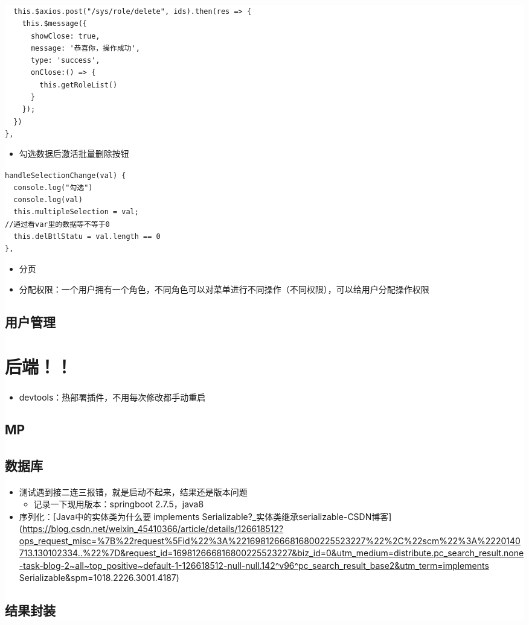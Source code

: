 ```
  this.$axios.post("/sys/role/delete", ids).then(res => {
    this.$message({
      showClose: true,
      message: '恭喜你，操作成功',
      type: 'success',
      onClose:() => {
        this.getRoleList()
      }
    });
  })
},
```

- 勾选数据后激活批量删除按钮

```
handleSelectionChange(val) {
  console.log("勾选")
  console.log(val)
  this.multipleSelection = val;
//通过看var里的数据等不等于0
  this.delBtlStatu = val.length == 0
},
```

- 分页

- 分配权限：一个用户拥有一个角色，不同角色可以对菜单进行不同操作（不同权限），可以给用户分配操作权限

## 用户管理



# 后端！！

- devtools：热部署插件，不用每次修改都手动重启

## MP



## 数据库

- 测试遇到接二连三报错，就是启动不起来，结果还是版本问题
  - 记录一下现用版本：springboot 2.7.5，java8
- 序列化：[Java中的实体类为什么要 implements Serializable?_实体类继承serializable-CSDN博客](https://blog.csdn.net/weixin_45410366/article/details/126618512?ops_request_misc=%7B%22request%5Fid%22%3A%22169812666816800225523227%22%2C%22scm%22%3A%2220140713.130102334..%22%7D&request_id=169812666816800225523227&biz_id=0&utm_medium=distribute.pc_search_result.none-task-blog-2~all~top_positive~default-1-126618512-null-null.142^v96^pc_search_result_base2&utm_term=implements Serializable&spm=1018.2226.3001.4187)



## 结果封装
